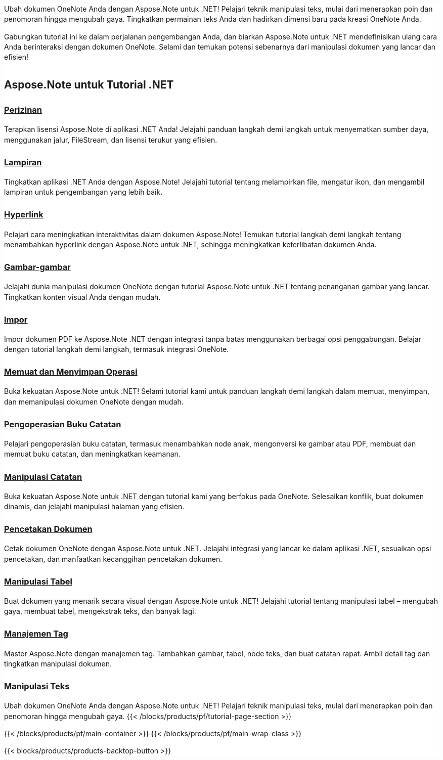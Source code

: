 Ubah dokumen OneNote Anda dengan Aspose.Note untuk .NET! Pelajari teknik manipulasi teks, mulai dari menerapkan poin dan penomoran hingga mengubah gaya. Tingkatkan permainan teks Anda dan hadirkan dimensi baru pada kreasi OneNote Anda.

Gabungkan tutorial ini ke dalam perjalanan pengembangan Anda, dan biarkan Aspose.Note untuk .NET mendefinisikan ulang cara Anda berinteraksi dengan dokumen OneNote. Selami dan temukan potensi sebenarnya dari manipulasi dokumen yang lancar dan efisien!
## Aspose.Note untuk Tutorial .NET 
### [Perizinan](./licensing/)
Terapkan lisensi Aspose.Note di aplikasi .NET Anda! Jelajahi panduan langkah demi langkah untuk menyematkan sumber daya, menggunakan jalur, FileStream, dan lisensi terukur yang efisien.
### [Lampiran](./attachments/)
Tingkatkan aplikasi .NET Anda dengan Aspose.Note! Jelajahi tutorial tentang melampirkan file, mengatur ikon, dan mengambil lampiran untuk pengembangan yang lebih baik.
### [Hyperlink](./hyperlinks/)
Pelajari cara meningkatkan interaktivitas dalam dokumen Aspose.Note! Temukan tutorial langkah demi langkah tentang menambahkan hyperlink dengan Aspose.Note untuk .NET, sehingga meningkatkan keterlibatan dokumen Anda.
### [Gambar-gambar](./images/)
Jelajahi dunia manipulasi dokumen OneNote dengan tutorial Aspose.Note untuk .NET tentang penanganan gambar yang lancar. Tingkatkan konten visual Anda dengan mudah.
### [Impor](./import/)
Impor dokumen PDF ke Aspose.Note .NET dengan integrasi tanpa batas menggunakan berbagai opsi penggabungan. Belajar dengan tutorial langkah demi langkah, termasuk integrasi OneNote.
### [Memuat dan Menyimpan Operasi](./loading-and-saving-operations/)
Buka kekuatan Aspose.Note untuk .NET! Selami tutorial kami untuk panduan langkah demi langkah dalam memuat, menyimpan, dan memanipulasi dokumen OneNote dengan mudah.
### [Pengoperasian Buku Catatan](./notebook-operations/)
Pelajari pengoperasian buku catatan, termasuk menambahkan node anak, mengonversi ke gambar atau PDF, membuat dan memuat buku catatan, dan meningkatkan keamanan. 
### [Manipulasi Catatan](./note-manipulation/)
Buka kekuatan Aspose.Note untuk .NET dengan tutorial kami yang berfokus pada OneNote. Selesaikan konflik, buat dokumen dinamis, dan jelajahi manipulasi halaman yang efisien.
### [Pencetakan Dokumen](./printing-document/)
Cetak dokumen OneNote dengan Aspose.Note untuk .NET. Jelajahi integrasi yang lancar ke dalam aplikasi .NET, sesuaikan opsi pencetakan, dan manfaatkan kecanggihan pencetakan dokumen.
### [Manipulasi Tabel](./table-manipulation/)
Buat dokumen yang menarik secara visual dengan Aspose.Note untuk .NET! Jelajahi tutorial tentang manipulasi tabel – mengubah gaya, membuat tabel, mengekstrak teks, dan banyak lagi.
### [Manajemen Tag](./tag-management/)
Master Aspose.Note dengan manajemen tag. Tambahkan gambar, tabel, node teks, dan buat catatan rapat. Ambil detail tag dan tingkatkan manipulasi dokumen.
### [Manipulasi Teks](./text-manipulation/)
Ubah dokumen OneNote Anda dengan Aspose.Note untuk .NET! Pelajari teknik manipulasi teks, mulai dari menerapkan poin dan penomoran hingga mengubah gaya.
{{< /blocks/products/pf/tutorial-page-section >}}

{{< /blocks/products/pf/main-container >}}
{{< /blocks/products/pf/main-wrap-class >}}

{{< blocks/products/products-backtop-button >}}

